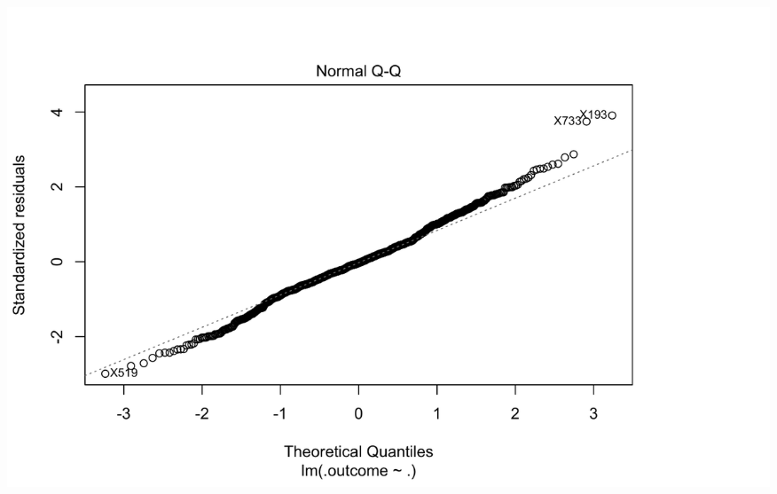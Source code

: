 <img src="predictive_analysis_regression_files/figure-markdown_github/linear_regression_BoxCox-2.png" width="750px" />